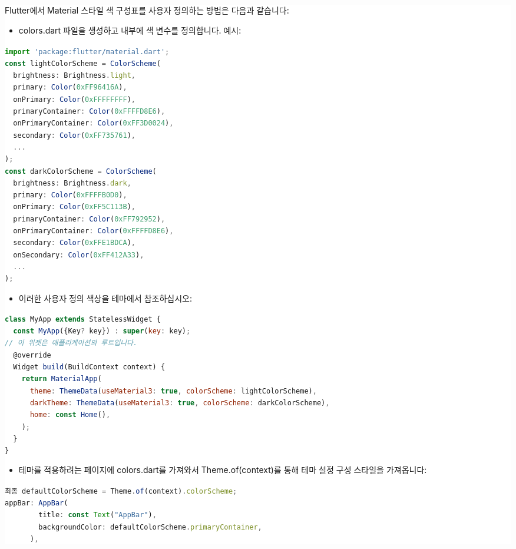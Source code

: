 Flutter에서 Material 스타일 색 구성표를 사용자 정의하는 방법은 다음과 같습니다:

- colors.dart 파일을 생성하고 내부에 색 변수를 정의합니다. 예시:

<div class="content-ad"></div>

```js
import 'package:flutter/material.dart';
const lightColorScheme = ColorScheme(
  brightness: Brightness.light,
  primary: Color(0xFF96416A),
  onPrimary: Color(0xFFFFFFFF),
  primaryContainer: Color(0xFFFFD8E6),
  onPrimaryContainer: Color(0xFF3D0024),
  secondary: Color(0xFF735761),
  ...
);
const darkColorScheme = ColorScheme(
  brightness: Brightness.dark,
  primary: Color(0xFFFFB0D0),
  onPrimary: Color(0xFF5C113B),
  primaryContainer: Color(0xFF792952),
  onPrimaryContainer: Color(0xFFFFD8E6),
  secondary: Color(0xFFE1BDCA),
  onSecondary: Color(0xFF412A33),
  ...
);
```

- 이러한 사용자 정의 색상을 테마에서 참조하십시오:

```js
class MyApp extends StatelessWidget {
  const MyApp({Key? key}) : super(key: key);
// 이 위젯은 애플리케이션의 루트입니다.
  @override
  Widget build(BuildContext context) {
    return MaterialApp(
      theme: ThemeData(useMaterial3: true, colorScheme: lightColorScheme),
      darkTheme: ThemeData(useMaterial3: true, colorScheme: darkColorScheme),
      home: const Home(),
    );
  }
}
```

- 테마를 적용하려는 페이지에 colors.dart를 가져와서 Theme.of(context)를 통해 테마 설정 구성 스타일을 가져옵니다:

<div class="content-ad"></div>

```js
최종 defaultColorScheme = Theme.of(context).colorScheme;
appBar: AppBar(
        title: const Text("AppBar"),
        backgroundColor: defaultColorScheme.primaryContainer,
      ),
```
